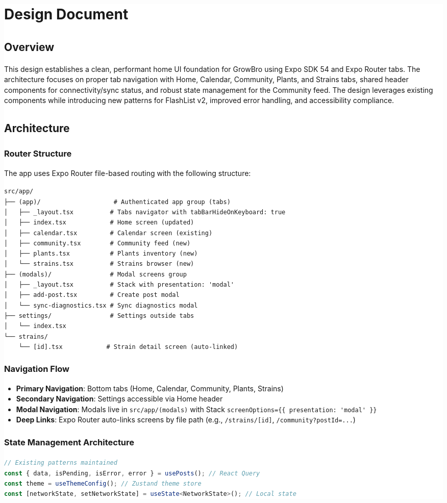 # Design Document

## Overview

This design establishes a clean, performant home UI foundation for GrowBro using Expo SDK 54 and Expo Router tabs. The architecture focuses on proper tab navigation with Home, Calendar, Community, Plants, and Strains tabs, shared header components for connectivity/sync status, and robust state management for the Community feed. The design leverages existing components while introducing new patterns for FlashList v2, improved error handling, and accessibility compliance.

## Architecture

### Router Structure

The app uses Expo Router file-based routing with the following structure:

```
src/app/
├── (app)/                    # Authenticated app group (tabs)
│   ├── _layout.tsx          # Tabs navigator with tabBarHideOnKeyboard: true
│   ├── index.tsx            # Home screen (updated)
│   ├── calendar.tsx         # Calendar screen (existing)
│   ├── community.tsx        # Community feed (new)
│   ├── plants.tsx           # Plants inventory (new)
│   └── strains.tsx          # Strains browser (new)
├── (modals)/                # Modal screens group
│   ├── _layout.tsx          # Stack with presentation: 'modal'
│   ├── add-post.tsx         # Create post modal
│   └── sync-diagnostics.tsx # Sync diagnostics modal
├── settings/                # Settings outside tabs
│   └── index.tsx
└── strains/
    └── [id].tsx            # Strain detail screen (auto-linked)
```

### Navigation Flow

- **Primary Navigation**: Bottom tabs (Home, Calendar, Community, Plants, Strains)
- **Secondary Navigation**: Settings accessible via Home header
- **Modal Navigation**: Modals live in `src/app/(modals)` with Stack `screenOptions={{ presentation: 'modal' }}`
- **Deep Links**: Expo Router auto-links screens by file path (e.g., `/strains/[id]`, `/community?postId=...`)

### State Management Architecture

```typescript
// Existing patterns maintained
const { data, isPending, isError, error } = usePosts(); // React Query
const theme = useThemeConfig(); // Zustand theme store
const [networkState, setNetworkState] = useState<NetworkState>(); // Local state
```
